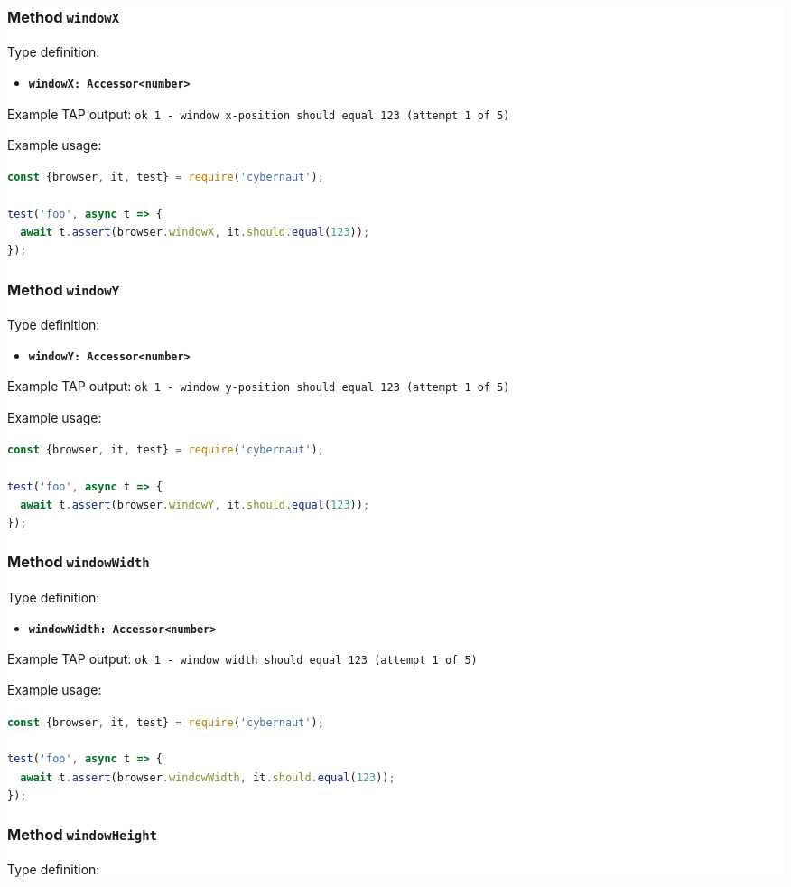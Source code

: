 ### Method `windowX`

Type definition:

* **`windowX: Accessor<number>`**

Example TAP output: `ok 1 - window x-position should equal 123 (attempt 1 of 5)`

Example usage:

```js
const {browser, it, test} = require('cybernaut');

test('foo', async t => {
  await t.assert(browser.windowX, it.should.equal(123));
});
```

### Method `windowY`

Type definition:

* **`windowY: Accessor<number>`**

Example TAP output: `ok 1 - window y-position should equal 123 (attempt 1 of 5)`

Example usage:

```js
const {browser, it, test} = require('cybernaut');

test('foo', async t => {
  await t.assert(browser.windowY, it.should.equal(123));
});
```

### Method `windowWidth`

Type definition:

* **`windowWidth: Accessor<number>`**

Example TAP output: `ok 1 - window width should equal 123 (attempt 1 of 5)`

Example usage:

```js
const {browser, it, test} = require('cybernaut');

test('foo', async t => {
  await t.assert(browser.windowWidth, it.should.equal(123));
});
```

### Method `windowHeight`

Type definition:
